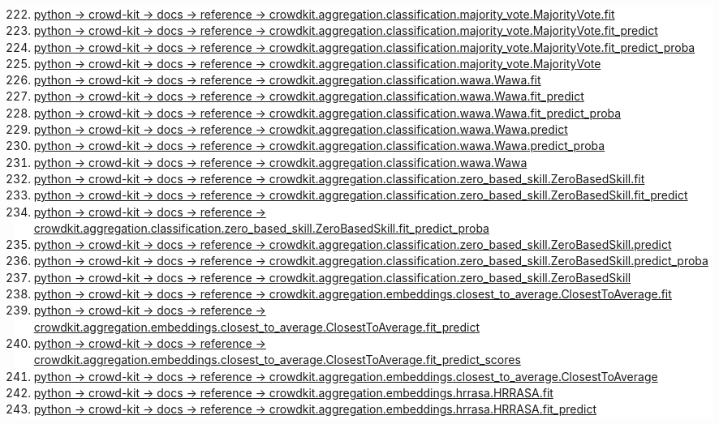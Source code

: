 222. [python -> crowd-kit -> docs -> reference -> crowdkit.aggregation.classification.majority_vote.MajorityVote.fit](python/crowd-kit/docs/reference/crowdkit.aggregation.classification.majority_vote.MajorityVote.fit.md)
223. [python -> crowd-kit -> docs -> reference -> crowdkit.aggregation.classification.majority_vote.MajorityVote.fit_predict](python/crowd-kit/docs/reference/crowdkit.aggregation.classification.majority_vote.MajorityVote.fit_predict.md)
224. [python -> crowd-kit -> docs -> reference -> crowdkit.aggregation.classification.majority_vote.MajorityVote.fit_predict_proba](python/crowd-kit/docs/reference/crowdkit.aggregation.classification.majority_vote.MajorityVote.fit_predict_proba.md)
225. [python -> crowd-kit -> docs -> reference -> crowdkit.aggregation.classification.majority_vote.MajorityVote](python/crowd-kit/docs/reference/crowdkit.aggregation.classification.majority_vote.MajorityVote.md)
226. [python -> crowd-kit -> docs -> reference -> crowdkit.aggregation.classification.wawa.Wawa.fit](python/crowd-kit/docs/reference/crowdkit.aggregation.classification.wawa.Wawa.fit.md)
227. [python -> crowd-kit -> docs -> reference -> crowdkit.aggregation.classification.wawa.Wawa.fit_predict](python/crowd-kit/docs/reference/crowdkit.aggregation.classification.wawa.Wawa.fit_predict.md)
228. [python -> crowd-kit -> docs -> reference -> crowdkit.aggregation.classification.wawa.Wawa.fit_predict_proba](python/crowd-kit/docs/reference/crowdkit.aggregation.classification.wawa.Wawa.fit_predict_proba.md)
229. [python -> crowd-kit -> docs -> reference -> crowdkit.aggregation.classification.wawa.Wawa.predict](python/crowd-kit/docs/reference/crowdkit.aggregation.classification.wawa.Wawa.predict.md)
230. [python -> crowd-kit -> docs -> reference -> crowdkit.aggregation.classification.wawa.Wawa.predict_proba](python/crowd-kit/docs/reference/crowdkit.aggregation.classification.wawa.Wawa.predict_proba.md)
231. [python -> crowd-kit -> docs -> reference -> crowdkit.aggregation.classification.wawa.Wawa](python/crowd-kit/docs/reference/crowdkit.aggregation.classification.wawa.Wawa.md)
232. [python -> crowd-kit -> docs -> reference -> crowdkit.aggregation.classification.zero_based_skill.ZeroBasedSkill.fit](python/crowd-kit/docs/reference/crowdkit.aggregation.classification.zero_based_skill.ZeroBasedSkill.fit.md)
233. [python -> crowd-kit -> docs -> reference -> crowdkit.aggregation.classification.zero_based_skill.ZeroBasedSkill.fit_predict](python/crowd-kit/docs/reference/crowdkit.aggregation.classification.zero_based_skill.ZeroBasedSkill.fit_predict.md)
234. [python -> crowd-kit -> docs -> reference -> crowdkit.aggregation.classification.zero_based_skill.ZeroBasedSkill.fit_predict_proba](python/crowd-kit/docs/reference/crowdkit.aggregation.classification.zero_based_skill.ZeroBasedSkill.fit_predict_proba.md)
235. [python -> crowd-kit -> docs -> reference -> crowdkit.aggregation.classification.zero_based_skill.ZeroBasedSkill.predict](python/crowd-kit/docs/reference/crowdkit.aggregation.classification.zero_based_skill.ZeroBasedSkill.predict.md)
236. [python -> crowd-kit -> docs -> reference -> crowdkit.aggregation.classification.zero_based_skill.ZeroBasedSkill.predict_proba](python/crowd-kit/docs/reference/crowdkit.aggregation.classification.zero_based_skill.ZeroBasedSkill.predict_proba.md)
237. [python -> crowd-kit -> docs -> reference -> crowdkit.aggregation.classification.zero_based_skill.ZeroBasedSkill](python/crowd-kit/docs/reference/crowdkit.aggregation.classification.zero_based_skill.ZeroBasedSkill.md)
238. [python -> crowd-kit -> docs -> reference -> crowdkit.aggregation.embeddings.closest_to_average.ClosestToAverage.fit](python/crowd-kit/docs/reference/crowdkit.aggregation.embeddings.closest_to_average.ClosestToAverage.fit.md)
239. [python -> crowd-kit -> docs -> reference -> crowdkit.aggregation.embeddings.closest_to_average.ClosestToAverage.fit_predict](python/crowd-kit/docs/reference/crowdkit.aggregation.embeddings.closest_to_average.ClosestToAverage.fit_predict.md)
240. [python -> crowd-kit -> docs -> reference -> crowdkit.aggregation.embeddings.closest_to_average.ClosestToAverage.fit_predict_scores](python/crowd-kit/docs/reference/crowdkit.aggregation.embeddings.closest_to_average.ClosestToAverage.fit_predict_scores.md)
241. [python -> crowd-kit -> docs -> reference -> crowdkit.aggregation.embeddings.closest_to_average.ClosestToAverage](python/crowd-kit/docs/reference/crowdkit.aggregation.embeddings.closest_to_average.ClosestToAverage.md)
242. [python -> crowd-kit -> docs -> reference -> crowdkit.aggregation.embeddings.hrrasa.HRRASA.fit](python/crowd-kit/docs/reference/crowdkit.aggregation.embeddings.hrrasa.HRRASA.fit.md)
243. [python -> crowd-kit -> docs -> reference -> crowdkit.aggregation.embeddings.hrrasa.HRRASA.fit_predict](python/crowd-kit/docs/reference/crowdkit.aggregation.embeddings.hrrasa.HRRASA.fit_predict.md)